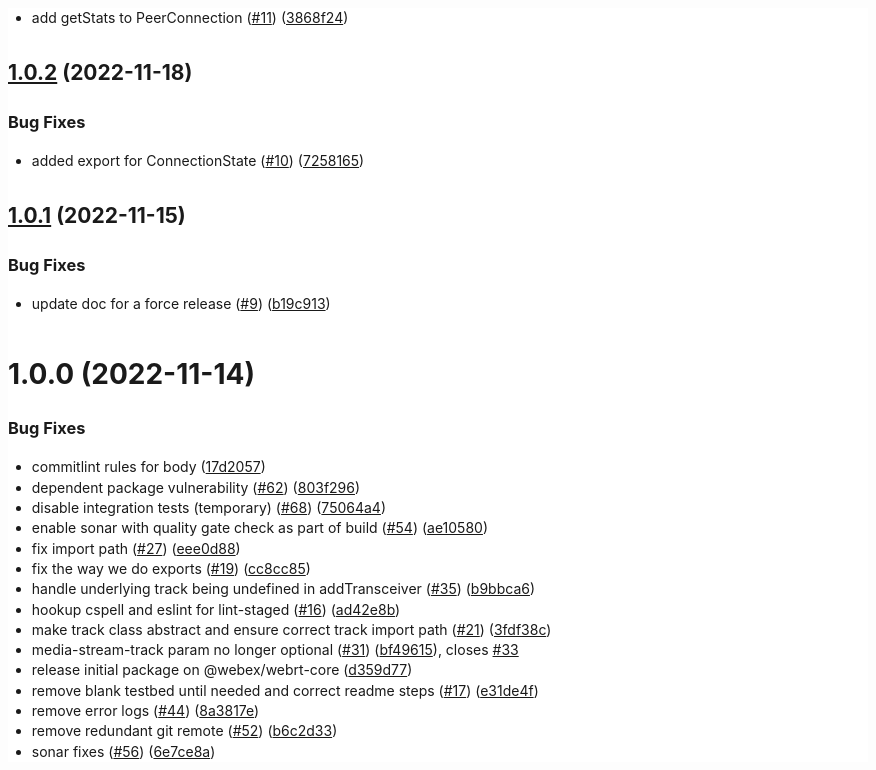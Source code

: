 * add getStats to PeerConnection ([#11](https://github.com/webex/webrtc-core/issues/11)) ([3868f24](https://github.com/webex/webrtc-core/commit/3868f242be84982d87c7a3c8066bb1691d6fd144))

## [1.0.2](https://github.com/webex/webrtc-core/compare/v1.0.1...v1.0.2) (2022-11-18)


### Bug Fixes

* added export for ConnectionState ([#10](https://github.com/webex/webrtc-core/issues/10)) ([7258165](https://github.com/webex/webrtc-core/commit/7258165d32750284e62ca25fcc0762aa86fd0293))

## [1.0.1](https://github.com/webex/webrtc-core/compare/v1.0.0...v1.0.1) (2022-11-15)


### Bug Fixes

* update doc for a force release ([#9](https://github.com/webex/webrtc-core/issues/9)) ([b19c913](https://github.com/webex/webrtc-core/commit/b19c913460fc70a5bb8c205cb37c6e27964e43ed))

# 1.0.0 (2022-11-14)


### Bug Fixes

* commitlint rules for body ([17d2057](https://github.com/webex/webrtc-core/commit/17d2057a63cd32248e6b865bd268bbc34a25cd23))
* dependent package vulnerability ([#62](https://github.com/webex/webrtc-core/issues/62)) ([803f296](https://github.com/webex/webrtc-core/commit/803f29689e19756757cb1c11f0e4163022edf4dc))
* disable integration tests (temporary) ([#68](https://github.com/webex/webrtc-core/issues/68)) ([75064a4](https://github.com/webex/webrtc-core/commit/75064a4d38f3b10b8e1a1023bcea9ea0240578fc))
* enable sonar with quality gate check as part of build ([#54](https://github.com/webex/webrtc-core/issues/54)) ([ae10580](https://github.com/webex/webrtc-core/commit/ae1058046346b791bd666b5e4a7f35934c0c7adc))
* fix import path ([#27](https://github.com/webex/webrtc-core/issues/27)) ([eee0d88](https://github.com/webex/webrtc-core/commit/eee0d884d60c3bdac508c8da7116f70f1d8cb448))
* fix the way we do exports ([#19](https://github.com/webex/webrtc-core/issues/19)) ([cc8cc85](https://github.com/webex/webrtc-core/commit/cc8cc858cdc9f76248bb2848ead4d71cef0aa6ce))
* handle underlying track being undefined in addTransceiver ([#35](https://github.com/webex/webrtc-core/issues/35)) ([b9bbca6](https://github.com/webex/webrtc-core/commit/b9bbca6aec4bfb8f07e9272dd227b384bfff753d))
* hookup cspell and eslint for lint-staged ([#16](https://github.com/webex/webrtc-core/issues/16)) ([ad42e8b](https://github.com/webex/webrtc-core/commit/ad42e8b92c1f7dfc8bee844790b91c747f860b57))
* make track class abstract and ensure correct track import path ([#21](https://github.com/webex/webrtc-core/issues/21)) ([3fdf38c](https://github.com/webex/webrtc-core/commit/3fdf38cabb73a406277e52da38be40d18895e619))
* media-stream-track param no longer optional ([#31](https://github.com/webex/webrtc-core/issues/31)) ([bf49615](https://github.com/webex/webrtc-core/commit/bf49615ae54eb4ded4550a95845ddb075a222d95)), closes [#33](https://github.com/webex/webrtc-core/issues/33)
* release initial package on @webex/webrt-core ([d359d77](https://github.com/webex/webrtc-core/commit/d359d77fe9665f43d1ccee53e17d4e26b343f717))
* remove blank testbed until needed and correct readme steps ([#17](https://github.com/webex/webrtc-core/issues/17)) ([e31de4f](https://github.com/webex/webrtc-core/commit/e31de4f175a8cf7d885a6d5a78e6ae5db1211f57))
* remove error logs ([#44](https://github.com/webex/webrtc-core/issues/44)) ([8a3817e](https://github.com/webex/webrtc-core/commit/8a3817e0d61ef7cdbc604910a8da02042a0c5e7c))
* remove redundant git remote ([#52](https://github.com/webex/webrtc-core/issues/52)) ([b6c2d33](https://github.com/webex/webrtc-core/commit/b6c2d33c738f30dd2c8f6108f36f0ddfde654d6c))
* sonar fixes ([#56](https://github.com/webex/webrtc-core/issues/56)) ([6e7ce8a](https://github.com/webex/webrtc-core/commit/6e7ce8aba3c23b7dfe58b73954fe8087a7debe77))